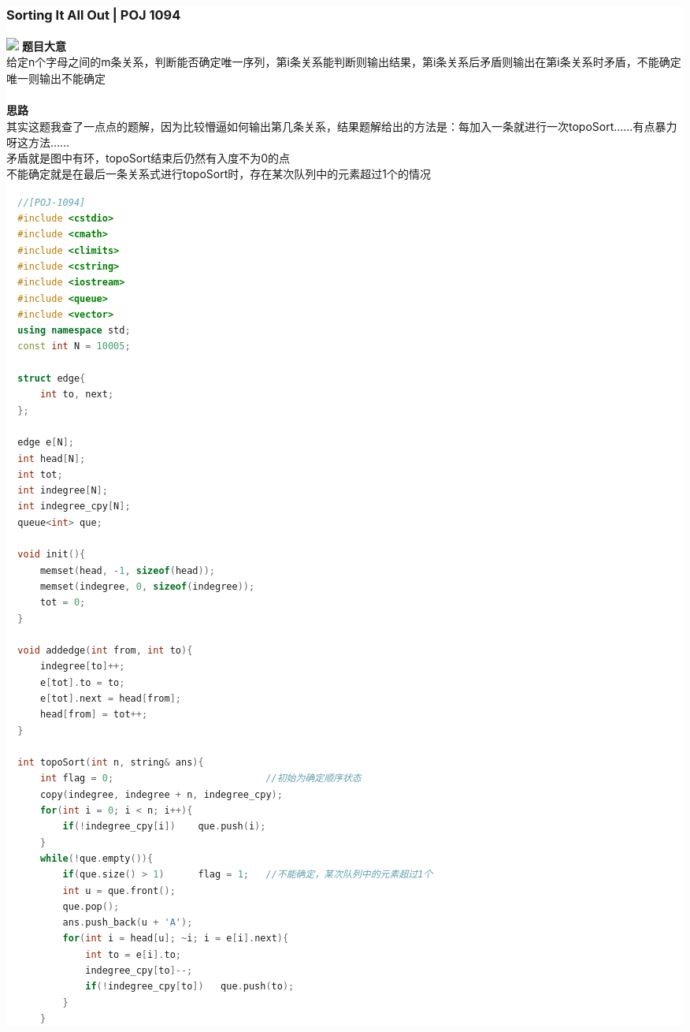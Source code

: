 ### Sorting It All Out | POJ 1094
![](http://houzajblog-1252277898.coscd.myqcloud.com/20180318%20Problem0318/Sorting%20It%20All%20Out%20-%20POJ%201094.png)
**题目大意**  
给定n个字母之间的m条关系，判断能否确定唯一序列，第i条关系能判断则输出结果，第i条关系后矛盾则输出在第i条关系时矛盾，不能确定唯一则输出不能确定  
<br>
**思路**    
其实这题我查了一点点的题解，因为比较懵逼如何输出第几条关系，结果题解给出的方法是：每加入一条就进行一次topoSort……有点暴力呀这方法……   
矛盾就是图中有环，topoSort结束后仍然有入度不为0的点  
不能确定就是在最后一条关系式进行topoSort时，存在某次队列中的元素超过1个的情况  
```cpp
  //[POJ-1094]
  #include <cstdio>
  #include <cmath>
  #include <climits>
  #include <cstring>
  #include <iostream>
  #include <queue>
  #include <vector>
  using namespace std;
  const int N = 10005;

  struct edge{
      int to, next;
  };

  edge e[N];
  int head[N];
  int tot;
  int indegree[N];
  int indegree_cpy[N];
  queue<int> que;

  void init(){
      memset(head, -1, sizeof(head));
      memset(indegree, 0, sizeof(indegree));
      tot = 0;
  }

  void addedge(int from, int to){
      indegree[to]++;
      e[tot].to = to;
      e[tot].next = head[from];
      head[from] = tot++;
  }

  int topoSort(int n, string& ans){
      int flag = 0;                           //初始为确定顺序状态
      copy(indegree, indegree + n, indegree_cpy);
      for(int i = 0; i < n; i++){
          if(!indegree_cpy[i])    que.push(i);
      }
      while(!que.empty()){
          if(que.size() > 1)      flag = 1;   //不能确定，某次队列中的元素超过1个
          int u = que.front();
          que.pop();
          ans.push_back(u + 'A');
          for(int i = head[u]; ~i; i = e[i].next){
              int to = e[i].to;
              indegree_cpy[to]--;
              if(!indegree_cpy[to])   que.push(to);
          }
      }
```